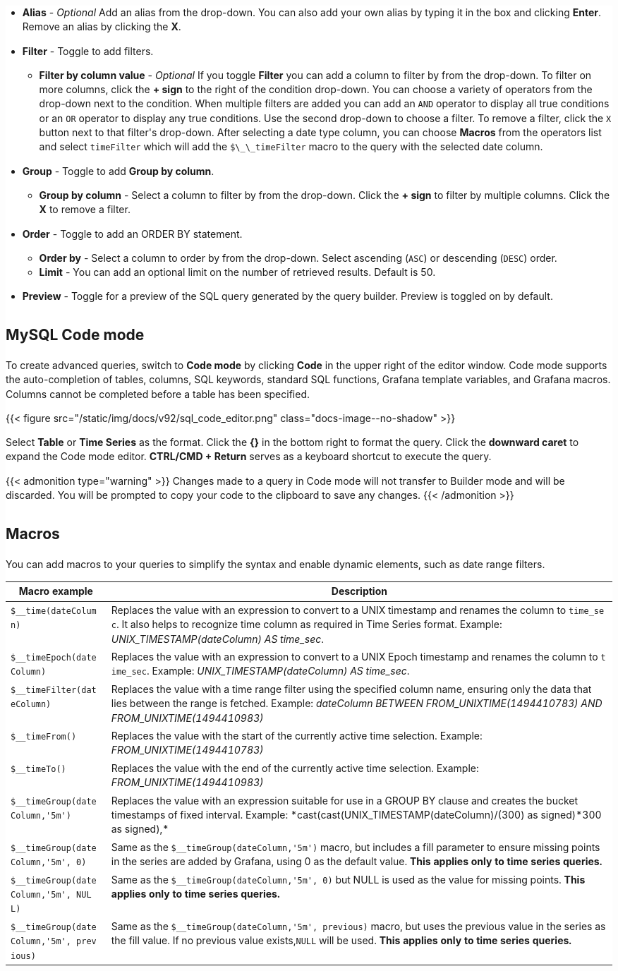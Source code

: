   - **Alias** - _Optional_ Add an alias from the drop-down. You can also add your own alias by typing it in the box and clicking **Enter**. Remove an alias by clicking the **X**.

- **Filter** - Toggle to add filters.

  - **Filter by column value** - _Optional_ If you toggle **Filter** you can add a column to filter by from the drop-down. To filter on more columns, click the **+ sign** to the right of the condition drop-down. You can choose a variety of operators from the drop-down next to the condition. When multiple filters are added you can add an `AND` operator to display all true conditions or an `OR` operator to display any true conditions. Use the second drop-down to choose a filter. To remove a filter, click the `X` button next to that filter's drop-down. After selecting a date type column, you can choose **Macros** from the operators list and select `timeFilter` which will add the `$\_\_timeFilter` macro to the query with the selected date column.

- **Group** - Toggle to add **Group by column**.

  - **Group by column** - Select a column to filter by from the drop-down. Click the **+ sign** to filter by multiple columns. Click the **X** to remove a filter.

- **Order** - Toggle to add an ORDER BY statement.

  - **Order by** - Select a column to order by from the drop-down. Select ascending (`ASC`) or descending (`DESC`) order.
  - **Limit** - You can add an optional limit on the number of retrieved results. Default is 50.

- **Preview** - Toggle for a preview of the SQL query generated by the query builder. Preview is toggled on by default.

## MySQL Code mode

To create advanced queries, switch to **Code mode** by clicking **Code** in the upper right of the editor window. Code mode supports the auto-completion of tables, columns, SQL keywords, standard SQL functions, Grafana template variables, and Grafana macros. Columns cannot be completed before a table has been specified.

{{< figure src="/static/img/docs/v92/sql_code_editor.png" class="docs-image--no-shadow" >}}

Select **Table** or **Time Series** as the format. Click the **{}** in the bottom right to format the query. Click the **downward caret** to expand the Code mode editor. **CTRL/CMD + Return** serves as a keyboard shortcut to execute the query.

{{< admonition type="warning" >}}
Changes made to a query in Code mode will not transfer to Builder mode and will be discarded. You will be prompted to copy your code to the clipboard to save any changes.
{{< /admonition >}}

## Macros

You can add macros to your queries to simplify the syntax and enable dynamic elements, such as date range filters.

| Macro example                                         | Description                                                                                                                                                                                                                             |
| ----------------------------------------------------- | --------------------------------------------------------------------------------------------------------------------------------------------------------------------------------------------------------------------------------------- |
| `$__time(dateColumn)`                                 | Replaces the value with an expression to convert to a UNIX timestamp and renames the column to `time_sec`. It also helps to recognize time column as required in Time Series format. Example: _UNIX_TIMESTAMP(dateColumn) AS time_sec_. |
| `$__timeEpoch(dateColumn)`                            | Replaces the value with an expression to convert to a UNIX Epoch timestamp and renames the column to `time_sec`. Example: _UNIX_TIMESTAMP(dateColumn) AS time_sec_.                                                                     |
| `$__timeFilter(dateColumn)`                           | Replaces the value with a time range filter using the specified column name, ensuring only the data that lies between the range is fetched. Example: _dateColumn BETWEEN FROM_UNIXTIME(1494410783) AND FROM_UNIXTIME(1494410983)_       |
| `$__timeFrom()`                                       | Replaces the value with the start of the currently active time selection. Example: _FROM_UNIXTIME(1494410783)_                                                                                                                          |
| `$__timeTo()`                                         | Replaces the value with the end of the currently active time selection. Example: _FROM_UNIXTIME(1494410983)_                                                                                                                            |
| `$__timeGroup(dateColumn,'5m')`                       | Replaces the value with an expression suitable for use in a GROUP BY clause and creates the bucket timestamps of fixed interval. Example: *cast(cast(UNIX_TIMESTAMP(dateColumn)/(300) as signed)*300 as signed),\*                      |
| `$__timeGroup(dateColumn,'5m', 0)`                    | Same as the `$__timeGroup(dateColumn,'5m')` macro, but includes a fill parameter to ensure missing points in the series are added by Grafana, using 0 as the default value. **This applies only to time series queries.**               |
| `$__timeGroup(dateColumn,'5m', NULL)`                 | Same as the `$__timeGroup(dateColumn,'5m', 0)` but NULL is used as the value for missing points. **This applies only to time series queries.**                                                                                          |
| `$__timeGroup(dateColumn,'5m', previous)`             | Same as the `$__timeGroup(dateColumn,'5m', previous)` macro, but uses the previous value in the series as the fill value. If no previous value exists,`NULL` will be used. **This applies only to time series queries.**                |